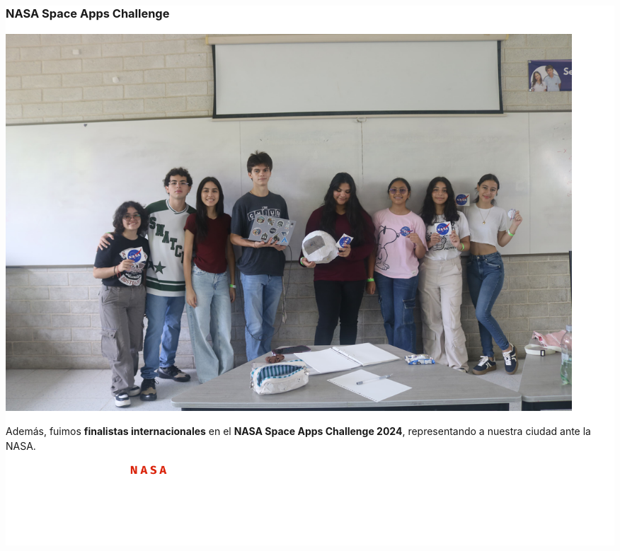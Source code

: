 ### NASA Space Apps Challenge

<img src="public/icarus/nasa_space_apps.png" alt="NASA Space Apps" width="800"/>

Además, fuimos **finalistas internacionales** en el **NASA Space Apps Challenge 2024**, representando a nuestra ciudad ante la NASA.

<img src="public/icarus/spaceappswhite.png" alt="NASA Space Apps Logo" width="300"/>
